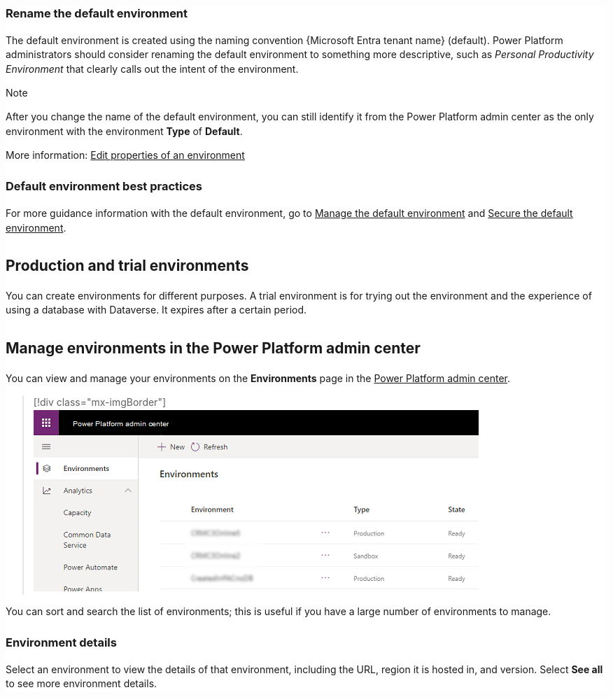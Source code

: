 ### Rename the default environment

The default environment is created using the naming convention {Microsoft Entra tenant name} (default).  Power Platform administrators should consider renaming the default environment to something more descriptive, such as *Personal Productivity Environment* that clearly calls out the intent of the environment.

> [!NOTE]
> After you change the name of the default environment, you can still identify it from the Power Platform admin center as the only environment with the environment **Type** of **Default**.

More information: [Edit properties of an environment](edit-properties-environment.md)

### Default environment best practices

For more guidance information with the default environment, go to [Manage the default environment](../guidance/adoption/manage-default-environment.md) and [Secure the default environment](../guidance/adoption/secure-default-environment.md).

## Production and trial environments

You can create environments for different purposes. A trial environment is for trying out the environment and the experience of using a database with Dataverse. It expires after a certain period.

## Manage environments in the Power Platform admin center

You can view and manage your environments on the **Environments** page in the [Power Platform admin center](https://admin.powerplatform.microsoft.com).

> [!div class="mx-imgBorder"]
> ![Environment list.](media/environment-list.png "Environment list")

You can sort and search the list of environments; this is useful if you have a large number of environments to manage.

### Environment details

Select an environment to view the details of that environment, including the URL, region it is hosted in, and version. Select **See all** to see more environment details.
